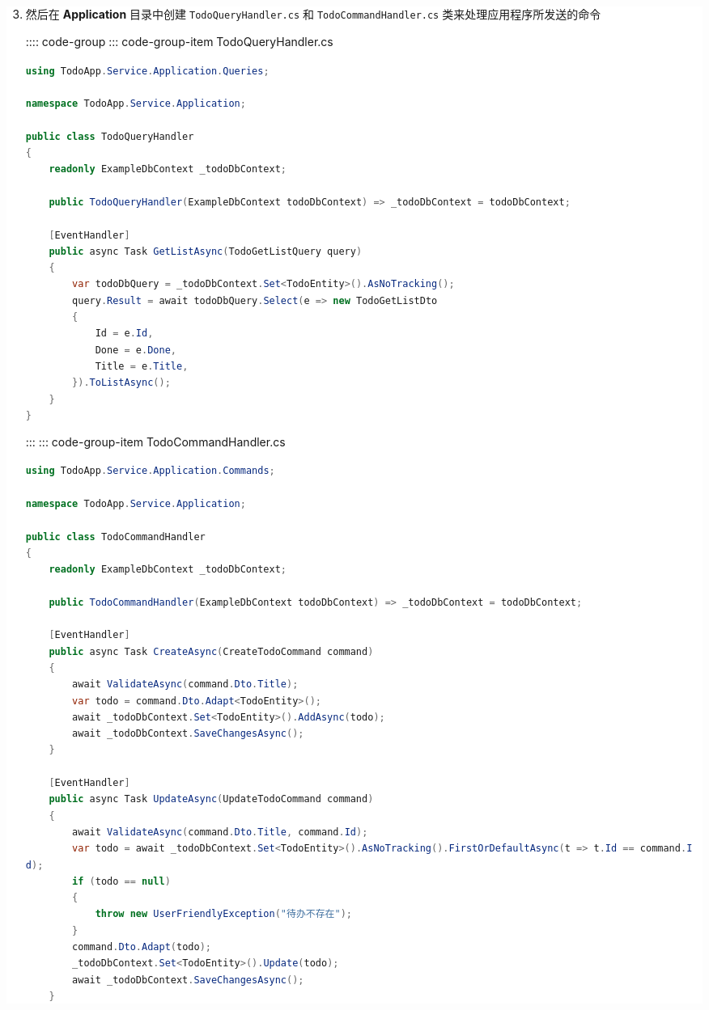 3. 然后在 **Application** 目录中创建 `TodoQueryHandler.cs` 和 `TodoCommandHandler.cs` 类来处理应用程序所发送的命令 

   :::: code-group
   ::: code-group-item TodoQueryHandler.cs
   ```csharp
   using TodoApp.Service.Application.Queries;
   
   namespace TodoApp.Service.Application;
   
   public class TodoQueryHandler
   {
       readonly ExampleDbContext _todoDbContext;
   
       public TodoQueryHandler(ExampleDbContext todoDbContext) => _todoDbContext = todoDbContext;
   
       [EventHandler]
       public async Task GetListAsync(TodoGetListQuery query)
       {
           var todoDbQuery = _todoDbContext.Set<TodoEntity>().AsNoTracking();
           query.Result = await todoDbQuery.Select(e => new TodoGetListDto
           {
               Id = e.Id,
               Done = e.Done,
               Title = e.Title,
           }).ToListAsync();
       }
   }
   ```
   :::
   ::: code-group-item TodoCommandHandler.cs
   
   ```csharp
   using TodoApp.Service.Application.Commands;
   
   namespace TodoApp.Service.Application;
   
   public class TodoCommandHandler
   {
       readonly ExampleDbContext _todoDbContext;
   
       public TodoCommandHandler(ExampleDbContext todoDbContext) => _todoDbContext = todoDbContext;
   
       [EventHandler]
       public async Task CreateAsync(CreateTodoCommand command)
       {
           await ValidateAsync(command.Dto.Title);
           var todo = command.Dto.Adapt<TodoEntity>();
           await _todoDbContext.Set<TodoEntity>().AddAsync(todo);
           await _todoDbContext.SaveChangesAsync();
       }
   
       [EventHandler]
       public async Task UpdateAsync(UpdateTodoCommand command)
       {
           await ValidateAsync(command.Dto.Title, command.Id);
           var todo = await _todoDbContext.Set<TodoEntity>().AsNoTracking().FirstOrDefaultAsync(t => t.Id == command.Id);
           if (todo == null)
           {
               throw new UserFriendlyException("待办不存在");
           }
           command.Dto.Adapt(todo);
           _todoDbContext.Set<TodoEntity>().Update(todo);
           await _todoDbContext.SaveChangesAsync();
       }
   ```